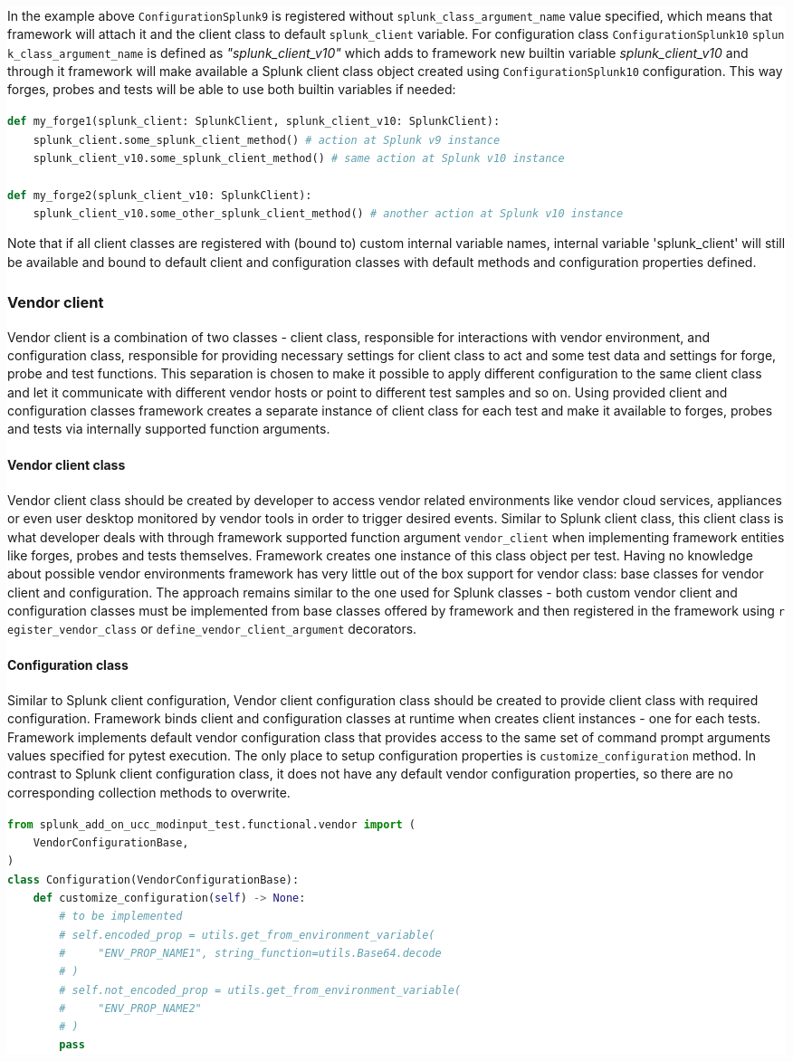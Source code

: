 In the example above ```ConfigurationSplunk9``` is registered without ```splunk_class_argument_name``` value specified, which means that framework will attach it and the client class to default ```splunk_client``` variable. For configuration class ```ConfigurationSplunk10``` ```splunk_class_argument_name``` is defined as *"splunk_client_v10"* which adds to framework new builtin variable *splunk_client_v10* and through it framework will make available a Splunk client class object created using ```ConfigurationSplunk10``` configuration. This way forges, probes and tests will be able to use both builtin variables if needed:
```python
def my_forge1(splunk_client: SplunkClient, splunk_client_v10: SplunkClient):
    splunk_client.some_splunk_client_method() # action at Splunk v9 instance
    splunk_client_v10.some_splunk_client_method() # same action at Splunk v10 instance

def my_forge2(splunk_client_v10: SplunkClient):
    splunk_client_v10.some_other_splunk_client_method() # another action at Splunk v10 instance
```

Note that if all client classes are registered with (bound to) custom internal variable names, internal variable 'splunk_client' will still be available and bound to default client and configuration classes with default methods and configuration properties defined.

### Vendor client
Vendor client is a combination of two classes - client class, responsible for interactions with vendor environment, and configuration class, responsible for providing necessary settings for client class to act and some test data and settings for forge, probe and test functions. This separation is chosen to make it possible to apply different configuration to the same client class and let it communicate with different vendor hosts or point to different test samples and so on. Using provided client and configuration classes framework creates a separate instance of client class for each test and make it available to forges, probes and tests via internally supported function arguments.

#### Vendor client class
Vendor client class should be created by developer to access vendor related environments like vendor cloud services, appliances or even user desktop monitored by vendor tools in order to trigger desired events. Similar to Splunk client class, this client class is what developer deals with through framework supported function argument ```vendor_client``` when implementing framework entities like forges, probes and tests themselves. Framework creates one instance of this class object per test. Having no knowledge about possible vendor environments framework has very little out of the box support for vendor class: base classes for vendor client and configuration. The approach remains similar to the one used for Splunk classes - both custom vendor client and configuration classes must be implemented from base classes offered by framework and then registered in the framework using ```register_vendor_class``` or ```define_vendor_client_argument``` decorators.

#### Configuration class
Similar to Splunk client configuration, Vendor client configuration class should be created to provide client class with required configuration. Framework binds client and configuration classes at runtime when creates client instances - one for each tests. Framework implements default vendor configuration class that provides access to the same set of command prompt arguments values specified for pytest execution. The only place to setup configuration properties is  ```customize_configuration``` method.  In contrast to Splunk client configuration class, it does not have any default vendor configuration properties, so there are no corresponding collection methods to overwrite. 
```python
from splunk_add_on_ucc_modinput_test.functional.vendor import (
    VendorConfigurationBase,
)
class Configuration(VendorConfigurationBase):
    def customize_configuration(self) -> None:
        # to be implemented
        # self.encoded_prop = utils.get_from_environment_variable(
        #     "ENV_PROP_NAME1", string_function=utils.Base64.decode
        # )
        # self.not_encoded_prop = utils.get_from_environment_variable(
        #     "ENV_PROP_NAME2"
        # )
        pass
```
